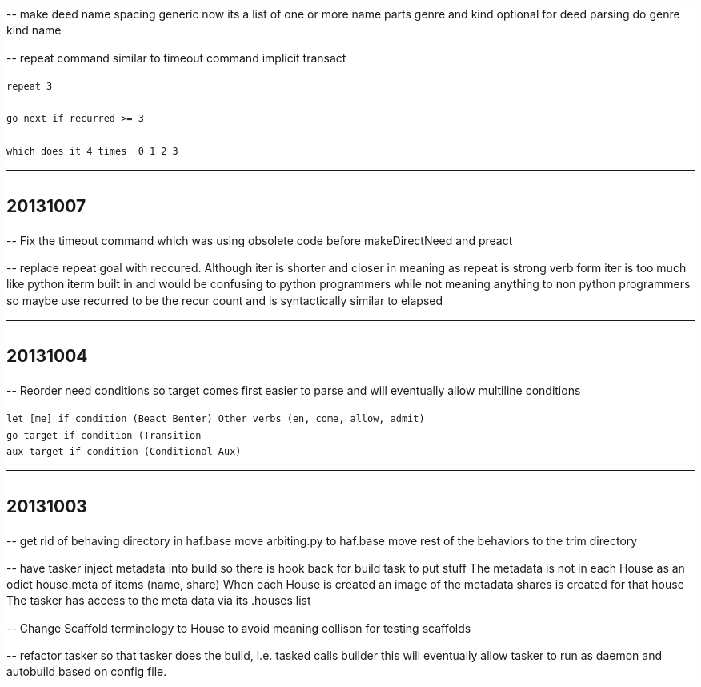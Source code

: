 
-- make deed name spacing generic now its a list of one or more name parts
      genre and kind optional for deed parsing
        do genre kind name

-- repeat command similar to timeout command implicit transact

    repeat 3

    go next if recurred >= 3

    which does it 4 times  0 1 2 3


---------
20131007
--------

-- Fix the timeout command which was using obsolete code before makeDirectNeed and preact

--  replace repeat goal with reccured.
    Although iter is shorter and closer in meaning as repeat is strong verb form
    iter is too much like python iterm built in and would be confusing to python
    programmers while not meaning anything to non python programmers
    so maybe use recurred to be the recur count and is syntactically similar to
    elapsed

-------
20131004
---------

-- Reorder need conditions so target comes first easier to parse and will eventually
    allow multiline conditions

    let [me] if condition (Beact Benter) Other verbs (en, come, allow, admit)
    go target if condition (Transition
    aux target if condition (Conditional Aux)



-------
20131003
---------


-- get rid of behaving directory in haf.base
   move arbiting.py to haf.base
   move rest of the behaviors to the trim directory

-- have tasker inject metadata into build so there is hook back for build task
    to put stuff
   The metadata is not in each House as an odict house.meta of items (name, share)
   When each House is created an image of the metadata shares is created for that house
   The tasker has access to the meta data via its .houses list

-- Change Scaffold terminology to House to avoid meaning collison for testing scaffolds


-- refactor tasker so that tasker does the build, i.e. tasked calls builder
    this will eventually allow
    tasker to run as daemon and autobuild based on config file.
